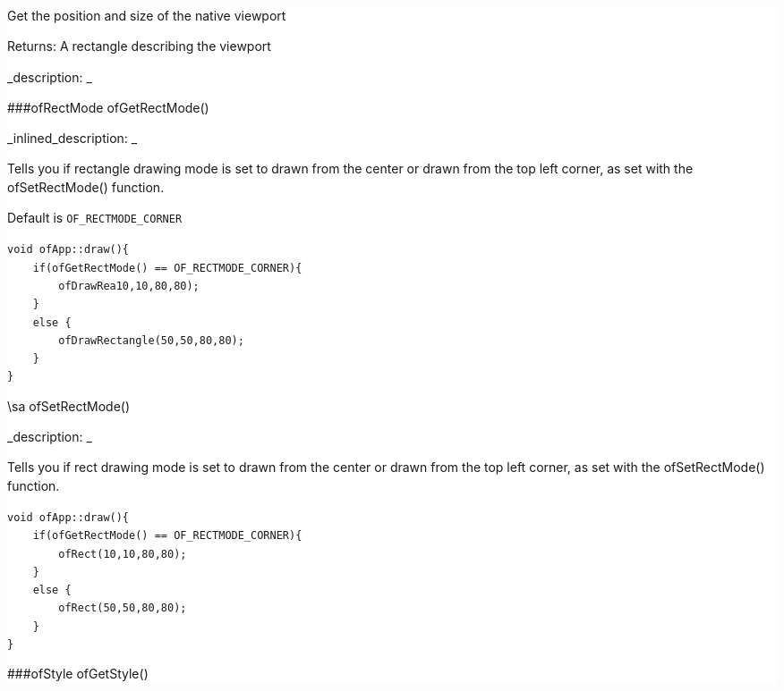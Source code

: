 Get the position and size of the native viewport

Returns: A rectangle describing the viewport





_description: _









###ofRectMode ofGetRectMode()



_inlined_description: _

Tells you if rectangle drawing mode is set to drawn from the center or drawn
from the top left corner, as set with the ofSetRectMode() function.

Default is `OF_RECTMODE_CORNER`

~~~~{.cpp}
void ofApp::draw(){
    if(ofGetRectMode() == OF_RECTMODE_CORNER){
        ofDrawRea10,10,80,80);
    }
    else {
        ofDrawRectangle(50,50,80,80);
    }
}
~~~~
\sa ofSetRectMode()





_description: _

Tells you if rect drawing mode is set to drawn from the center or drawn from the top left corner, as set with the ofSetRectMode() function.
~~~~{.cpp}
void ofApp::draw(){
    if(ofGetRectMode() == OF_RECTMODE_CORNER){
        ofRect(10,10,80,80);
    }
    else {
        ofRect(50,50,80,80);
    }
}
~~~~







###ofStyle ofGetStyle()

